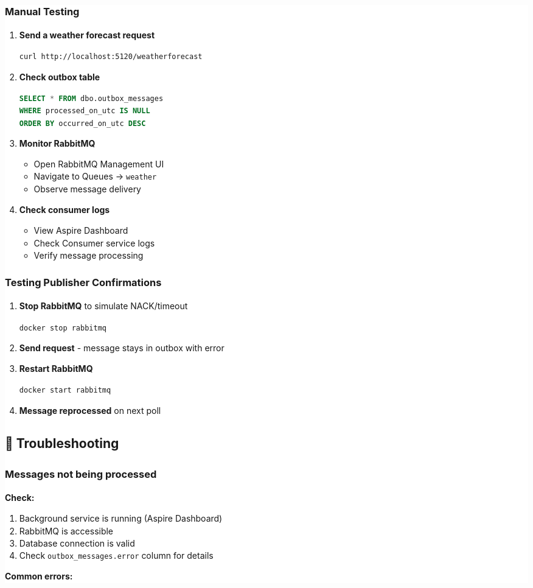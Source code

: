 ### Manual Testing

1. **Send a weather forecast request**

   ```bash
   curl http://localhost:5120/weatherforecast
   ```

2. **Check outbox table**

   ```sql
   SELECT * FROM dbo.outbox_messages
   WHERE processed_on_utc IS NULL
   ORDER BY occurred_on_utc DESC
   ```

3. **Monitor RabbitMQ**

   - Open RabbitMQ Management UI
   - Navigate to Queues → `weather`
   - Observe message delivery

4. **Check consumer logs**
   - View Aspire Dashboard
   - Check Consumer service logs
   - Verify message processing

### Testing Publisher Confirmations

1. **Stop RabbitMQ** to simulate NACK/timeout

   ```bash
   docker stop rabbitmq
   ```

2. **Send request** - message stays in outbox with error

3. **Restart RabbitMQ**

   ```bash
   docker start rabbitmq
   ```

4. **Message reprocessed** on next poll

## 🐛 Troubleshooting

### Messages not being processed

**Check:**

1. Background service is running (Aspire Dashboard)
2. RabbitMQ is accessible
3. Database connection is valid
4. Check `outbox_messages.error` column for details

**Common errors:**
